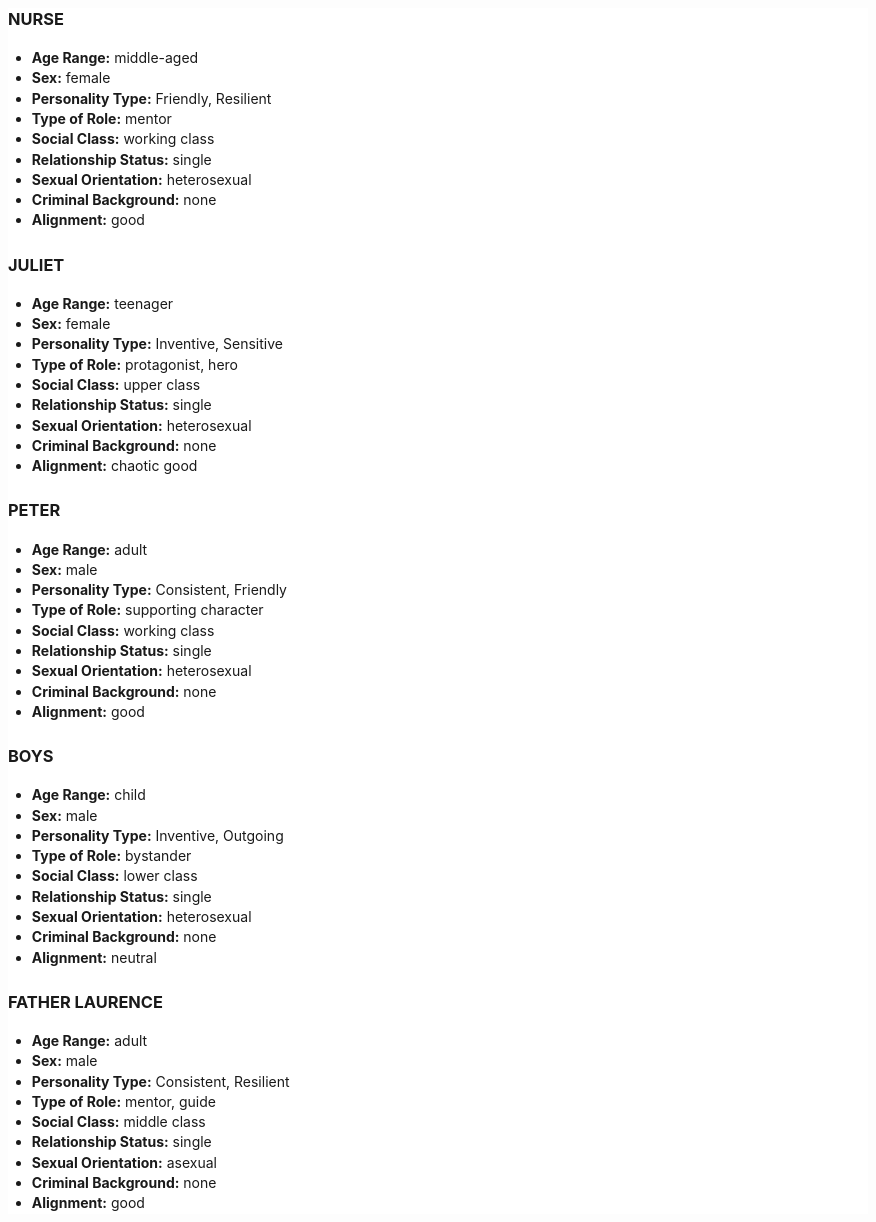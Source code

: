 ### NURSE
- **Age Range:** middle-aged
- **Sex:** female
- **Personality Type:** Friendly, Resilient
- **Type of Role:** mentor
- **Social Class:** working class
- **Relationship Status:** single
- **Sexual Orientation:** heterosexual
- **Criminal Background:** none
- **Alignment:** good

### JULIET
- **Age Range:** teenager
- **Sex:** female
- **Personality Type:** Inventive, Sensitive
- **Type of Role:** protagonist, hero
- **Social Class:** upper class
- **Relationship Status:** single
- **Sexual Orientation:** heterosexual
- **Criminal Background:** none
- **Alignment:** chaotic good

### PETER
- **Age Range:** adult
- **Sex:** male
- **Personality Type:** Consistent, Friendly
- **Type of Role:** supporting character
- **Social Class:** working class
- **Relationship Status:** single
- **Sexual Orientation:** heterosexual
- **Criminal Background:** none
- **Alignment:** good

### BOYS
- **Age Range:** child
- **Sex:** male
- **Personality Type:** Inventive, Outgoing
- **Type of Role:** bystander
- **Social Class:** lower class
- **Relationship Status:** single
- **Sexual Orientation:** heterosexual
- **Criminal Background:** none
- **Alignment:** neutral

### FATHER LAURENCE
- **Age Range:** adult
- **Sex:** male
- **Personality Type:** Consistent, Resilient
- **Type of Role:** mentor, guide
- **Social Class:** middle class
- **Relationship Status:** single
- **Sexual Orientation:** asexual
- **Criminal Background:** none
- **Alignment:** good
